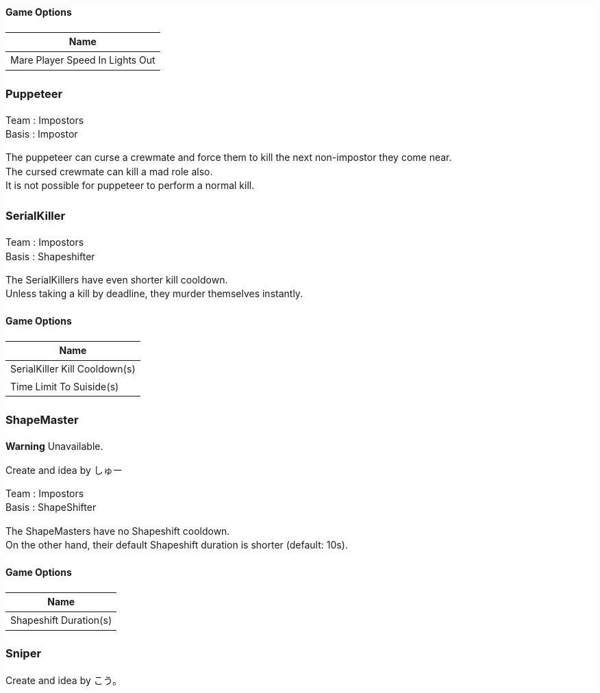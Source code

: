#### Game Options

| Name                            |
| ------------------------------- |
| Mare Player Speed In Lights Out |

### Puppeteer

Team : Impostors<br>
Basis : Impostor<br>

The puppeteer can curse a crewmate and force them to kill the next non-impostor they come near.<br>
The cursed crewmate can kill a mad role also.<br>
It is not possible for puppeteer to perform a normal kill.<br>

### SerialKiller

Team : Impostors<br>
Basis : Shapeshifter<br>

The SerialKillers have even shorter kill cooldown.<br>
Unless taking a kill by deadline, they murder themselves instantly.<br>

#### Game Options

| Name                          |
| ----------------------------- |
| SerialKiller Kill Cooldown(s) |
| Time Limit To Suiside(s)      |

### ShapeMaster

**Warning**
Unavailable.

Create and idea by しゅー<br>

Team : Impostors<br>
Basis : ShapeShifter<br>

The ShapeMasters have no Shapeshift cooldown.<br>
On the other hand, their default Shapeshift duration is shorter (default: 10s).<br>

#### Game Options

| Name                   |
| ---------------------- |
| Shapeshift Duration(s) |

### Sniper

Create and idea by こう。<br>
